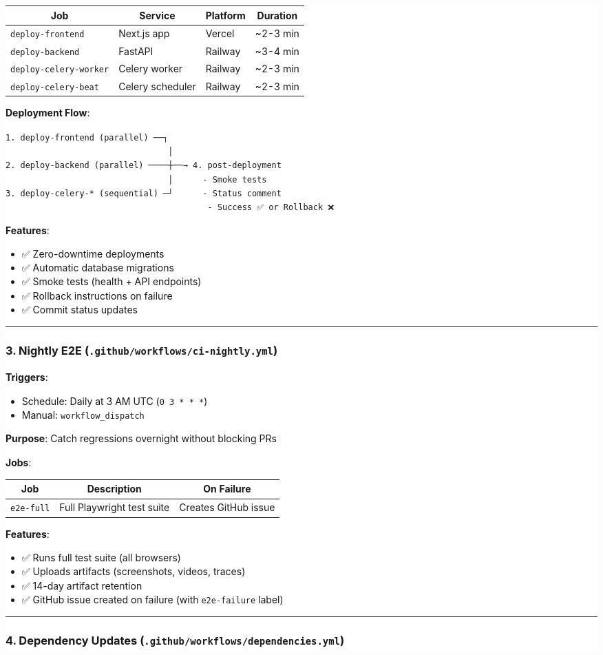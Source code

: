 | Job | Service | Platform | Duration |
|-----|---------|----------|----------|
| `deploy-frontend` | Next.js app | Vercel | ~2-3 min |
| `deploy-backend` | FastAPI | Railway | ~3-4 min |
| `deploy-celery-worker` | Celery worker | Railway | ~2-3 min |
| `deploy-celery-beat` | Celery scheduler | Railway | ~2-3 min |

**Deployment Flow**:

```
1. deploy-frontend (parallel) ──┐
                                 │
2. deploy-backend (parallel) ────┼──→ 4. post-deployment
                                 │      - Smoke tests
3. deploy-celery-* (sequential) ─┘      - Status comment
                                         - Success ✅ or Rollback ❌
```

**Features**:
- ✅ Zero-downtime deployments
- ✅ Automatic database migrations
- ✅ Smoke tests (health + API endpoints)
- ✅ Rollback instructions on failure
- ✅ Commit status updates

---

### 3. Nightly E2E (`.github/workflows/ci-nightly.yml`)

**Triggers**:
- Schedule: Daily at 3 AM UTC (`0 3 * * *`)
- Manual: `workflow_dispatch`

**Purpose**: Catch regressions overnight without blocking PRs

**Jobs**:

| Job | Description | On Failure |
|-----|-------------|------------|
| `e2e-full` | Full Playwright test suite | Creates GitHub issue |

**Features**:
- ✅ Runs full test suite (all browsers)
- ✅ Uploads artifacts (screenshots, videos, traces)
- ✅ 14-day artifact retention
- ✅ GitHub issue created on failure (with `e2e-failure` label)

---

### 4. Dependency Updates (`.github/workflows/dependencies.yml`)
